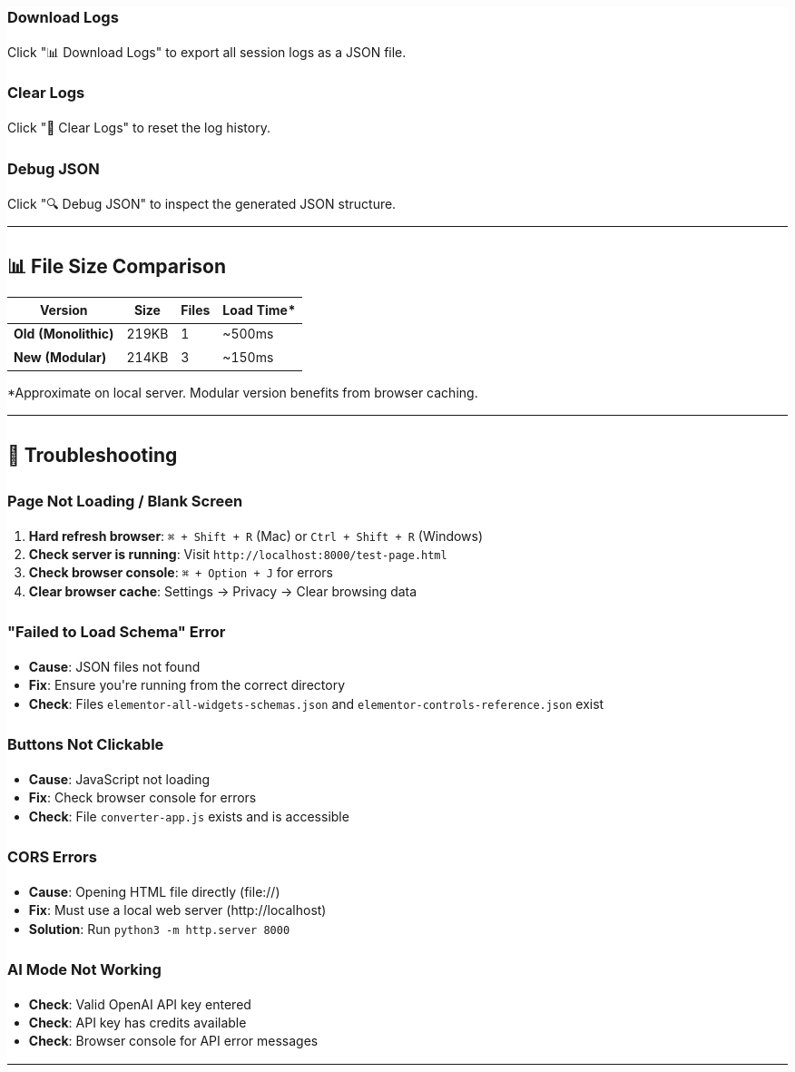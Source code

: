 ### **Download Logs**
Click "📊 Download Logs" to export all session logs as a JSON file.

### **Clear Logs**
Click "🧹 Clear Logs" to reset the log history.

### **Debug JSON**
Click "🔍 Debug JSON" to inspect the generated JSON structure.

---

## 📊 File Size Comparison

| Version | Size | Files | Load Time* |
|---------|------|-------|-----------|
| **Old (Monolithic)** | 219KB | 1 | ~500ms |
| **New (Modular)** | 214KB | 3 | ~150ms |

*Approximate on local server. Modular version benefits from browser caching.

---

## 🔧 Troubleshooting

### **Page Not Loading / Blank Screen**
1. **Hard refresh browser**: `⌘ + Shift + R` (Mac) or `Ctrl + Shift + R` (Windows)
2. **Check server is running**: Visit `http://localhost:8000/test-page.html`
3. **Check browser console**: `⌘ + Option + J` for errors
4. **Clear browser cache**: Settings → Privacy → Clear browsing data

### **"Failed to Load Schema" Error**
- **Cause**: JSON files not found
- **Fix**: Ensure you're running from the correct directory
- **Check**: Files `elementor-all-widgets-schemas.json` and `elementor-controls-reference.json` exist

### **Buttons Not Clickable**
- **Cause**: JavaScript not loading
- **Fix**: Check browser console for errors
- **Check**: File `converter-app.js` exists and is accessible

### **CORS Errors**
- **Cause**: Opening HTML file directly (file://)
- **Fix**: Must use a local web server (http://localhost)
- **Solution**: Run `python3 -m http.server 8000`

### **AI Mode Not Working**
- **Check**: Valid OpenAI API key entered
- **Check**: API key has credits available
- **Check**: Browser console for API error messages

---